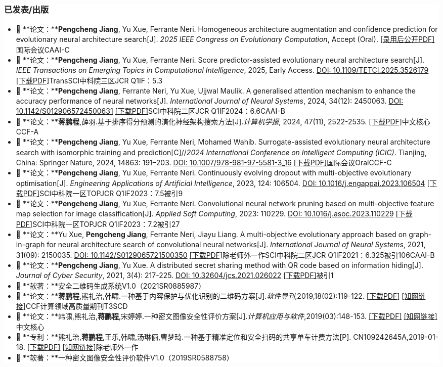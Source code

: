 

### 已发表/出版
- 📜 **论文：****Pengcheng Jiang**, Yu Xue, Ferrante Neri. Homogeneous architecture augmentation and confidence prediction for evolutionary neural architecture search[J]. *2025 IEEE Congress on Evolutionary Computation*, Accept (Oral). [[录用后公开PDF]](#)<span class="tag">国际会议</span><span class="tag">CAAI-C</span>
- 📜 **论文：****Pengcheng Jiang**, Yu Xue, Ferrante Neri. Score predictor-assisted evolutionary neural architecture search[J]. *IEEE Transactions on Emerging Topics in Computational Intelligence*, 2025, Early Access. [DOI: 10.1109/TETCI.2025.3526179](https://doi.org/10.1109/TETCI.2025.3526179) [[下载PDF]](./files/paper/TETCI-2025.pdf)<span class="tagh">Trans</span><span class="tag">SCI</span><span class="tag">中科院三区</span><span class="tag">JCR Q1</span><span class="tag">IF：5.3</span>
- 📜 **论文：****Pengcheng Jiang**, Ferrante Neri, Yu Xue, Ujjwal Maulik. A generalised attention mechanism to enhance the accuracy performance of neural networks[J]. *International Journal of Neural Systems*, 2024, 34(12): 2450063. [DOI: 10.1142/S0129065724500631](https://doi.org/10.1142/S0129065724500631) [[下载PDF]](./files/paper/IJNS-2024.pdf)<span class="tag">SCI</span><span class="tag">中科院二区</span><span class="tag">JCR Q1</span><span class="tag">IF2024：6.6</span><span class="tag">CAAI-B</span>
- 📜 **论文：****蒋鹏程**,薛羽.基于排序得分预测的演化神经架构搜索方法[J].*计算机学报*, 2024, 47(11), 2522-2535. [[下载PDF]](./files/paper/cjc-202411.pdf)<span class="tag">中文核心</span><span class="tagh">CCF-A</span>
- 📜 **论文：****Pengcheng Jiang**, Yu Xue, Ferrante Neri, Mohamed Wahib. Surrogate-assisted evolutionary neural architecture search with isomorphic training and prediction[C]//*2024 International Conference on Intelligent Computing (ICIC)*. Tianjing, China: Springer Nature, 2024, 14863: 191–203. [DOI: 10.1007/978-981-97-5581-3_16](https://doi.org/10.1007/978-981-97-5581-3_16) [[下载PDF]](./files/paper/ICIC-2024.pdf)<span class="tag">国际会议Oral</span><span class="tag">CCF-C</span>
- 📜 **论文：****Pengcheng Jiang**, Yu Xue, Ferrante Neri. Continuously evolving dropout with multi-objective evolutionary optimisation[J]. *Engineering Applications of Artificial Intelligence*, 2023, 124: 106504. [DOI: 10.1016/j.engappai.2023.106504](https://doi.org/10.1016/j.engappai.2023.106504) [[下载PDF]](./files/paper/EAAI-2023.pdf)<span class="tag">SCI</span><span class="tag">中科院一区TOP</span><span class="tag">JCR Q1</span><span class="tag">IF2023：7.5</span><span class="tag">被引9</span>
- 📜 **论文：****Pengcheng Jiang**, Yu Xue, Ferrante Neri. Convolutional neural network pruning based on multi-objective feature map selection for image classification[J]. *Applied Soft Computing*, 2023: 110229. [DOI: 10.1016/j.asoc.2023.110229](https://doi.org/10.1016/j.asoc.2023.110229) [[下载PDF]](./files/paper/ASOC-2023.pdf)<span class="tag">SCI</span><span class="tag">中科院一区TOP</span><span class="tag">JCR Q1</span><span class="tag">IF2023：7.2</span><span class="tag">被引27</span>
- 📜 **论文：**Yu Xue, **Pengcheng Jiang**, Ferrante Neri, Jiayu Liang. A multi-objective evolutionary approach based on graph-in-graph for neural architecture search of convolutional neural networks[J]. *International Journal of Neural Systems*, 2021, 31(09): 2150035. [DOI: 10.1142/S0129065721500350](https://doi.org/10.1142/S0129065721500350) [[下载PDF]](./files/paper/IJNS-2021.pdf)<span class="tag">除老师外一作</span><span class="tag">SCI</span><span class="tag">中科院二区</span><span class="tag">JCR Q1</span><span class="tag">IF2021：6.325</span><span class="tag">被引106</span><span class="tag">CAAI-B</span>
- 📜 **论文：****Pengcheng Jiang**, Yu Xue. A distributed secret sharing method with QR code based on information hiding[J]. *Journal of Cyber Security*, 2021, 3(4): 217-225. [DOI: 10.32604/jcs.2021.026022](https://doi.org/10.32604/jcs.2021.026022) [[下载PDF]](./files/paper/JCC-2022.pdf)<span class="tag">被引1</span>
- 📰 **软著：**安全二维码生成系统V1.0（2021SR0885987）
- 📜 **论文：****蒋鹏程**,熊礼治,韩啸.一种基于内容保护与优化识别的二维码方案[J].*软件导刊*,2019,18(02):119-122. [[下载PDF]](./files/paper/SoftwareGuide-2019.pdf) [[知网链接]](https://kns.cnki.net/kcms2/article/abstract?v=YoFA4grnCX4wQYh6LuLmGYuLa1BxBkb1fndLONcISVT6xQjZ2ehzb07VH4dlH6qU55qtfZOmI_7nJUZBRhg9pJkPuhodvDWKt5Hu2g6ptgvHWFVWO5AkTwzDm89Lip7CLVjmveick9ctD47fOuQ-bg==)<span class="tag">CCF计算领域高质量期刊T3</span><span class="tag">SCD</span>
- 📜 **论文：**韩啸,熊礼治,**蒋鹏程**,宋婷婷.一种密文图像安全性评价方案[J].*计算机应用与软件*,2019(03):148-153. [[下载PDF]](./files/paper/CAS-2019.pdf) [[知网链接]](https://kns.cnki.net/kcms2/article/abstract?v=YoFA4grnCX7wc9Xnndm6XwTtFTGEnh4EcMDP_MtedNKyvw9NgNY-xb6ALV4kk3MRqBkT4pYZv_zUvdsEK2T8XdrY-juzvmV_PA4JkNKfQ2DkGK6-PK8OiHs5ZvzuWu3ilNpLp1fY0mHDN11nCwoQ1g==)<span class="tag">中文核心</span>
- 📑 **专利：**熊礼治,**蒋鹏程**,王乐,韩啸,汤琳俪,曹梦琦.一种基于精准定位和安全扫码的共享单车计费方法[P]. CN109242645A,2019-01-18. [[下载PDF]](./files/paper/patent-2019.pdf) [[知网链接]](https://kns.cnki.net/kcms2/article/abstract?v=YoFA4grnCX4lF5iSTPVzIEftr2rGq8LgeLAfR4A01oifAMSPEG1NWqqEeq60hHNI3mM5gKIu1qyUc77LtO8djxmJS4KW-CuvWzPFDGARfD6wgdlrqPZP7yY4d28Lk9WiGj_XtaQDdCw=)<span class="tag">除老师外一作</span>
- 📰 **软著：**一种密文图像安全性评价软件V1.0（2019SR0588758）
